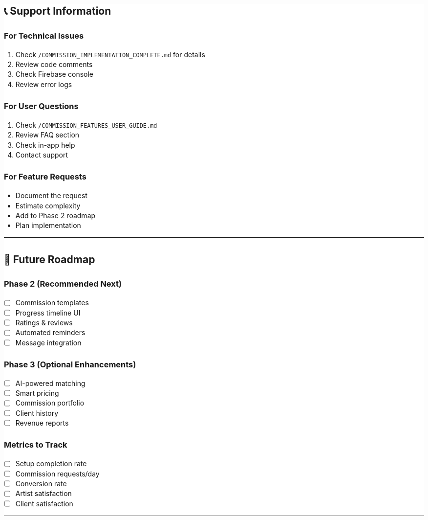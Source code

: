 
## 📞 Support Information

### For Technical Issues

1. Check `/COMMISSION_IMPLEMENTATION_COMPLETE.md` for details
2. Review code comments
3. Check Firebase console
4. Review error logs

### For User Questions

1. Check `/COMMISSION_FEATURES_USER_GUIDE.md`
2. Review FAQ section
3. Check in-app help
4. Contact support

### For Feature Requests

- Document the request
- Estimate complexity
- Add to Phase 2 roadmap
- Plan implementation

---

## 🔮 Future Roadmap

### Phase 2 (Recommended Next)

- [ ] Commission templates
- [ ] Progress timeline UI
- [ ] Ratings & reviews
- [ ] Automated reminders
- [ ] Message integration

### Phase 3 (Optional Enhancements)

- [ ] AI-powered matching
- [ ] Smart pricing
- [ ] Commission portfolio
- [ ] Client history
- [ ] Revenue reports

### Metrics to Track

- [ ] Setup completion rate
- [ ] Commission requests/day
- [ ] Conversion rate
- [ ] Artist satisfaction
- [ ] Client satisfaction

---